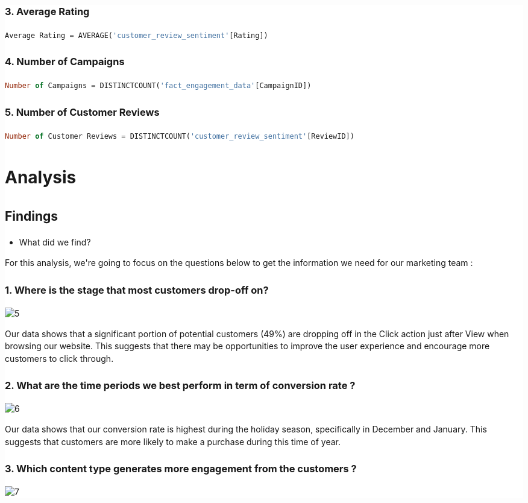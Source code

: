 ### 3. Average Rating

```sql
Average Rating = AVERAGE('customer_review_sentiment'[Rating])

```

### 4. Number of Campaigns

```sql
Number of Campaigns = DISTINCTCOUNT('fact_engagement_data'[CampaignID])

```

### 5. Number of Customer Reviews

```sql
Number of Customer Reviews = DISTINCTCOUNT('customer_review_sentiment'[ReviewID])

```

# Analysis

## Findings

- What did we find?

For this analysis, we're going to focus on the questions below to get the information we need for our marketing team :

### 1. Where is the stage that most customers drop-off on?

![5](https://github.com/user-attachments/assets/b1a2957a-655d-49c6-9c80-a0dfaac963bc)


Our data shows that a significant portion of potential customers (49%) are dropping off in the Click action just after View when browsing our website. This suggests that there may be opportunities to improve the user experience and encourage more customers to click through.

### 2. What are the time periods we best perform in term of conversion rate ?

![6](https://github.com/user-attachments/assets/f7fed649-887d-451b-85d7-a4c4091a346b)


Our data shows that our conversion rate is highest during the holiday season, specifically in December and January. This suggests that customers are more likely to make a purchase during this time of year.

### 3. Which content type generates more engagement from the customers ?

![7](https://github.com/user-attachments/assets/76a275f0-952a-4500-8539-631265a5f41b)
